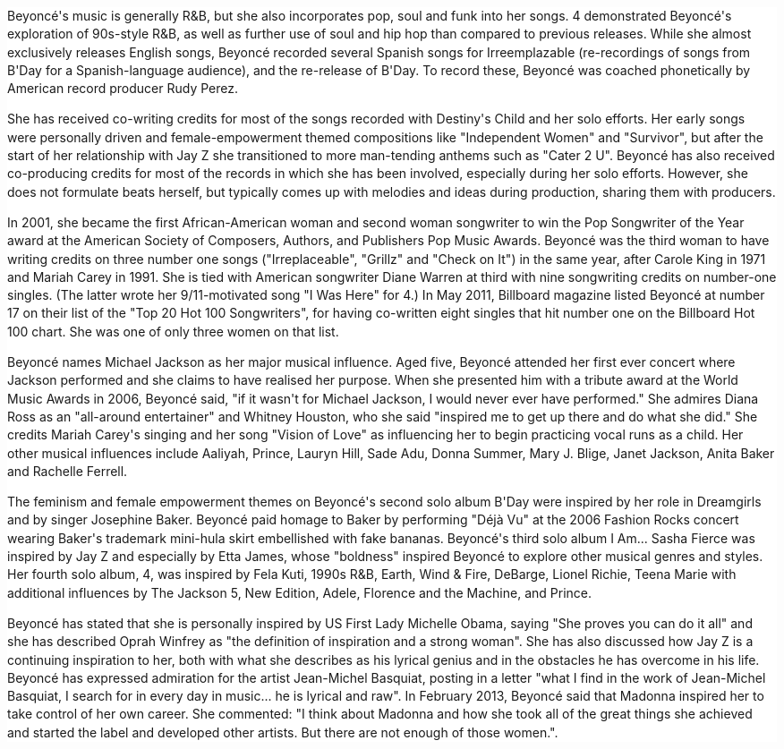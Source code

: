 Beyoncé's music is generally R&B, but she also incorporates pop, soul and funk into her songs. 4 demonstrated Beyoncé's exploration of 90s-style R&B, as well as further use of soul and hip hop than compared to previous releases. While she almost exclusively releases English songs, Beyoncé recorded several Spanish songs for Irreemplazable (re-recordings of songs from B'Day for a Spanish-language audience), and the re-release of B'Day. To record these, Beyoncé was coached phonetically by American record producer Rudy Perez.


She has received co-writing credits for most of the songs recorded with Destiny's Child and her solo efforts. Her early songs were personally driven and female-empowerment themed compositions like "Independent Women" and "Survivor", but after the start of her relationship with Jay Z she transitioned to more man-tending anthems such as "Cater 2 U". Beyoncé has also received co-producing credits for most of the records in which she has been involved, especially during her solo efforts. However, she does not formulate beats herself, but typically comes up with melodies and ideas during production, sharing them with producers.


In 2001, she became the first African-American woman and second woman songwriter to win the Pop Songwriter of the Year award at the American Society of Composers, Authors, and Publishers Pop Music Awards. Beyoncé was the third woman to have writing credits on three number one songs ("Irreplaceable", "Grillz" and "Check on It") in the same year, after Carole King in 1971 and Mariah Carey in 1991. She is tied with American songwriter Diane Warren at third with nine songwriting credits on number-one singles. (The latter wrote her 9/11-motivated song "I Was Here" for 4.) In May 2011, Billboard magazine listed Beyoncé at number 17 on their list of the "Top 20 Hot 100 Songwriters", for having co-written eight singles that hit number one on the Billboard Hot 100 chart. She was one of only three women on that list.


Beyoncé names Michael Jackson as her major musical influence. Aged five, Beyoncé attended her first ever concert where Jackson performed and she claims to have realised her purpose. When she presented him with a tribute award at the World Music Awards in 2006, Beyoncé said, "if it wasn't for Michael Jackson, I would never ever have performed." She admires Diana Ross as an "all-around entertainer" and Whitney Houston, who she said "inspired me to get up there and do what she did." She credits Mariah Carey's singing and her song "Vision of Love" as influencing her to begin practicing vocal runs as a child. Her other musical influences include Aaliyah, Prince, Lauryn Hill, Sade Adu, Donna Summer, Mary J. Blige, Janet Jackson, Anita Baker and Rachelle Ferrell.


The feminism and female empowerment themes on Beyoncé's second solo album B'Day were inspired by her role in Dreamgirls and by singer Josephine Baker. Beyoncé paid homage to Baker by performing "Déjà Vu" at the 2006 Fashion Rocks concert wearing Baker's trademark mini-hula skirt embellished with fake bananas. Beyoncé's third solo album I Am... Sasha Fierce was inspired by Jay Z and especially by Etta James, whose "boldness" inspired Beyoncé to explore other musical genres and styles. Her fourth solo album, 4, was inspired by Fela Kuti, 1990s R&B, Earth, Wind & Fire, DeBarge, Lionel Richie, Teena Marie with additional influences by The Jackson 5, New Edition, Adele, Florence and the Machine, and Prince.


Beyoncé has stated that she is personally inspired by US First Lady Michelle Obama, saying "She proves you can do it all" and she has described Oprah Winfrey as "the definition of inspiration and a strong woman". She has also discussed how Jay Z is a continuing inspiration to her, both with what she describes as his lyrical genius and in the obstacles he has overcome in his life. Beyoncé has expressed admiration for the artist Jean-Michel Basquiat, posting in a letter "what I find in the work of Jean-Michel Basquiat, I search for in every day in music... he is lyrical and raw". In February 2013, Beyoncé said that Madonna inspired her to take control of her own career. She commented: "I think about Madonna and how she took all of the great things she achieved and started the label and developed other artists. But there are not enough of those women.".
